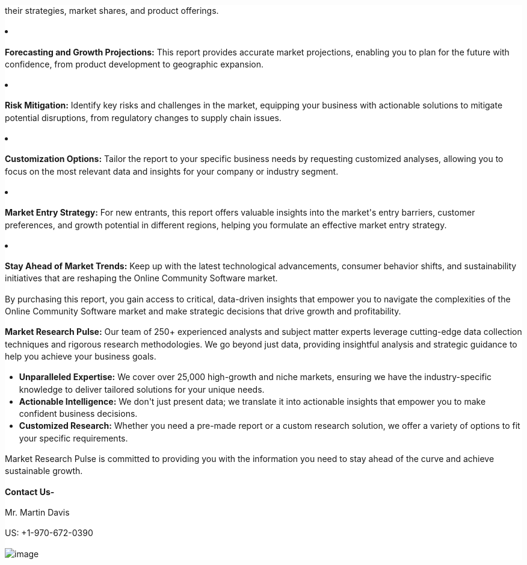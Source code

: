 their strategies, market shares, and product offerings.</p></li><li><p><strong>Forecasting and Growth Projections:</strong> This report provides accurate market projections, enabling you to plan for the future with confidence, from product development to geographic expansion.</p></li><li><p><strong>Risk Mitigation:</strong> Identify key risks and challenges in the market, equipping your business with actionable solutions to mitigate potential disruptions, from regulatory changes to supply chain issues.</p></li><li><p><strong>Customization Options:</strong> Tailor the report to your specific business needs by requesting customized analyses, allowing you to focus on the most relevant data and insights for your company or industry segment.</p></li><li><p><strong>Market Entry Strategy:</strong> For new entrants, this report offers valuable insights into the market's entry barriers, customer preferences, and growth potential in different regions, helping you formulate an effective market entry strategy.</p></li><li><p><strong>Stay Ahead of Market Trends:</strong> Keep up with the latest technological advancements, consumer behavior shifts, and sustainability initiatives that are reshaping the Online Community Software market.</p></li></ol><p>By purchasing this report, you gain access to critical, data-driven insights that empower you to navigate the complexities of the Online Community Software market and make strategic decisions that drive growth and profitability.</p><p><strong>Market Research Pulse:</strong>&nbsp;Our team of 250+ experienced analysts and subject matter experts leverage cutting-edge data collection techniques and rigorous research methodologies. We go beyond just data, providing insightful analysis and strategic guidance to help you achieve your business goals.</p><ul><li><strong>Unparalleled Expertise:</strong>&nbsp;We cover over 25,000 high-growth and niche markets, ensuring we have the industry-specific knowledge to deliver tailored solutions for your unique needs.</li><li><strong>Actionable Intelligence:</strong>&nbsp;We don't just present data; we translate it into actionable insights that empower you to make confident business decisions.</li><li><strong>Customized Research:</strong>&nbsp;Whether you need a pre-made report or a custom research solution, we offer a variety of options to fit your specific requirements.</li></ul><p>Market Research Pulse is committed to providing you with the information you need to stay ahead of the curve and achieve sustainable growth.</p><p><strong>Contact Us-</strong></p><p>Mr. Martin Davis</p><p>US: +1-970-672-0390</p>
![image](https://github.com/user-attachments/assets/93cb34e1-ed9d-4f60-8ca6-3fc034952b72)

